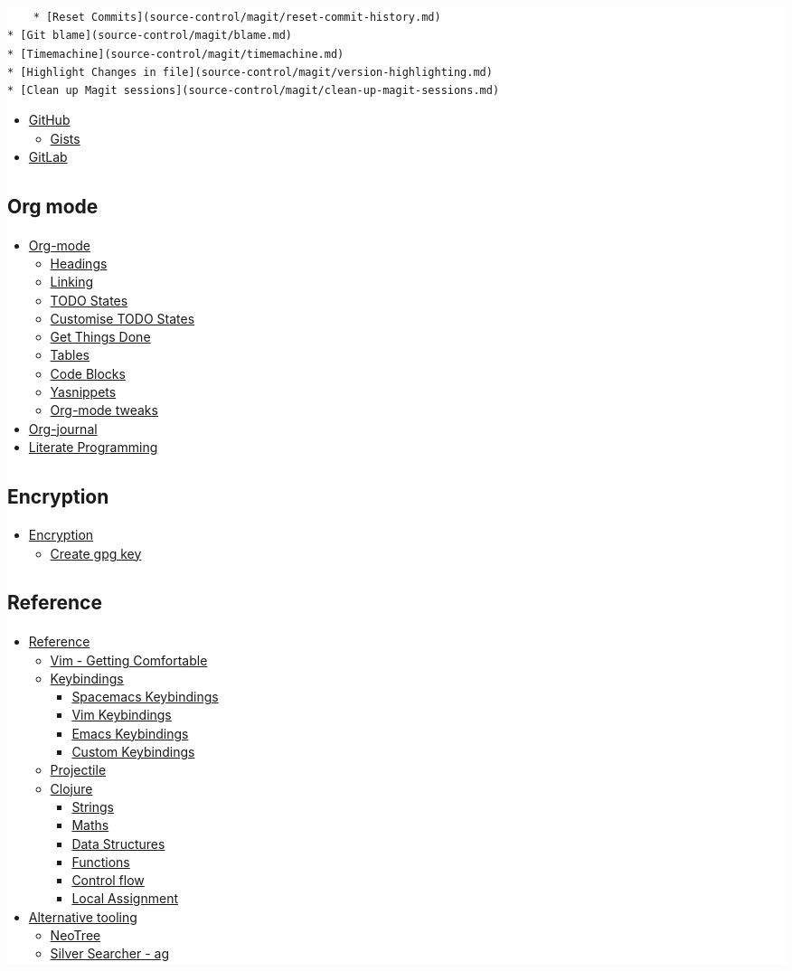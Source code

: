         * [Reset Commits](source-control/magit/reset-commit-history.md)
    * [Git blame](source-control/magit/blame.md)
    * [Timemachine](source-control/magit/timemachine.md)
    * [Highlight Changes in file](source-control/magit/version-highlighting.md)
    * [Clean up Magit sessions](source-control/magit/clean-up-magit-sessions.md)
* [GitHub](source-control/github/index.md)
    * [Gists](source-control/github/gists.md)
* [GitLab](source-control/gitlab/index.md)


























## Org mode

* [Org-mode](org-mode/index.md)
    * [Headings](org-mode/headings.md)
    * [Linking](org-mode/linking.md)
    * [TODO States](org-mode/todo-states.md)
    * [Customise TODO States](org-mode/todo-states-customise.md)
    * [Get Things Done](org-mode/get-things-done.md)
    * [Tables](org-mode/tables.md)
    * [Code Blocks](org-mode/code-blocks.md)
    * [Yasnippets](org-mode/yasnippets.md)
    * [Org-mode tweaks](org-mode/org-mode-tweaks.md)
* [Org-journal](org-mode/org-journal.md)
* [Literate Programming](org-mode/literate-programming/index.md)

## Encryption

* [Encryption](encryption/index.md)
    * [Create gpg key](encryption/create-gpg-key.md)


## Reference
* [Reference](reference/index.md)
    * [Vim - Getting Comfortable](reference/vim/getting-comfortable.md)
    * [Keybindings](reference/keybindings/index.md)
        * [Spacemacs Keybindings](reference/keybindings/spacemacs-keybindings.md)
        * [Vim Keybindings](reference/keybindings/vim-keybindings.md)
        * [Emacs Keybindings](reference/keybindings/emacs-keybindings.md)
        * [Custom Keybindings](reference/keybindings/custom-keybindings.md)
    * [Projectile](reference/projectile.md)
    * [Clojure](reference/clojure/index.md)
        * [Strings](reference/clojure/strings.md)
        * [Maths](reference/clojure/maths.md)
        * [Data Structures](reference/clojure/data-structures.md)
        * [Functions](reference/clojure/functions.md)
        * [Control flow](reference/clojure/control-flow.md)
        * [Local Assignment](reference/clojure/local-assignement.md)
* [Alternative tooling](alternative-tooling/index.md)
    * [NeoTree](alternative-tooling/neotree.md)
    * [Silver Searcher - ag](alternative-tooling/silversearcher-ag.md)